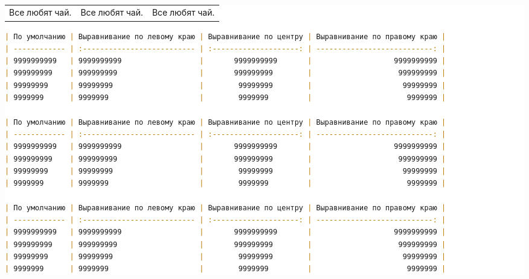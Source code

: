 <table>
<tr>
<td width="33%"">
Все любят чай.
</td>
<td width="33%">
Все любят чай.
</td>
<td width="33%">
Все любят чай.
</td>
</tr>
</table>

```md
| По умолчанию | Выравнивание по левому краю | Выравнивание по центру | Выравнивание по правому краю |
| ------------ | :-------------------------- | :--------------------: | ---------------------------: |
| 9999999999   | 9999999999                  |       9999999999       |                   9999999999 |
| 999999999    | 999999999                   |       999999999        |                    999999999 |
| 99999999     | 99999999                    |        99999999        |                     99999999 |
| 9999999      | 9999999                     |        9999999         |                      9999999 |

| По умолчанию | Выравнивание по левому краю | Выравнивание по центру | Выравнивание по правому краю |
| ------------ | :-------------------------- | :--------------------: | ---------------------------: |
| 9999999999   | 9999999999                  |       9999999999       |                   9999999999 |
| 999999999    | 999999999                   |       999999999        |                    999999999 |
| 99999999     | 99999999                    |        99999999        |                     99999999 |
| 9999999      | 9999999                     |        9999999         |                      9999999 |

| По умолчанию | Выравнивание по левому краю | Выравнивание по центру | Выравнивание по правому краю |
| ------------ | :-------------------------- | :--------------------: | ---------------------------: |
| 9999999999   | 9999999999                  |       9999999999       |                   9999999999 |
| 999999999    | 999999999                   |       999999999        |                    999999999 |
| 99999999     | 99999999                    |        99999999        |                     99999999 |
| 9999999      | 9999999                     |        9999999         |                      9999999 |
```
